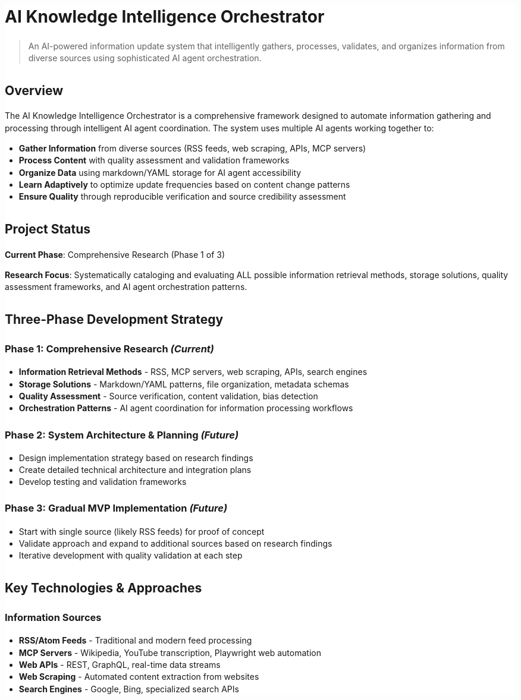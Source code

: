 # AI Knowledge Intelligence Orchestrator

> An AI-powered information update system that intelligently gathers, processes, validates, and organizes information from diverse sources using sophisticated AI agent orchestration.

## Overview

The AI Knowledge Intelligence Orchestrator is a comprehensive framework designed to automate information gathering and processing through intelligent AI agent coordination. The system uses multiple AI agents working together to:

- **Gather Information** from diverse sources (RSS feeds, web scraping, APIs, MCP servers)
- **Process Content** with quality assessment and validation frameworks
- **Organize Data** using markdown/YAML storage for AI agent accessibility  
- **Learn Adaptively** to optimize update frequencies based on content change patterns
- **Ensure Quality** through reproducible verification and source credibility assessment

## Project Status

**Current Phase**: Comprehensive Research (Phase 1 of 3)

**Research Focus**: Systematically cataloging and evaluating ALL possible information retrieval methods, storage solutions, quality assessment frameworks, and AI agent orchestration patterns.

## Three-Phase Development Strategy

### Phase 1: Comprehensive Research *(Current)*
- **Information Retrieval Methods** - RSS, MCP servers, web scraping, APIs, search engines
- **Storage Solutions** - Markdown/YAML patterns, file organization, metadata schemas
- **Quality Assessment** - Source verification, content validation, bias detection
- **Orchestration Patterns** - AI agent coordination for information processing workflows

### Phase 2: System Architecture & Planning *(Future)*
- Design implementation strategy based on research findings
- Create detailed technical architecture and integration plans
- Develop testing and validation frameworks

### Phase 3: Gradual MVP Implementation *(Future)*
- Start with single source (likely RSS feeds) for proof of concept
- Validate approach and expand to additional sources based on research findings
- Iterative development with quality validation at each step

## Key Technologies & Approaches

### Information Sources
- **RSS/Atom Feeds** - Traditional and modern feed processing
- **MCP Servers** - Wikipedia, YouTube transcription, Playwright web automation
- **Web APIs** - REST, GraphQL, real-time data streams
- **Web Scraping** - Automated content extraction from websites
- **Search Engines** - Google, Bing, specialized search APIs
